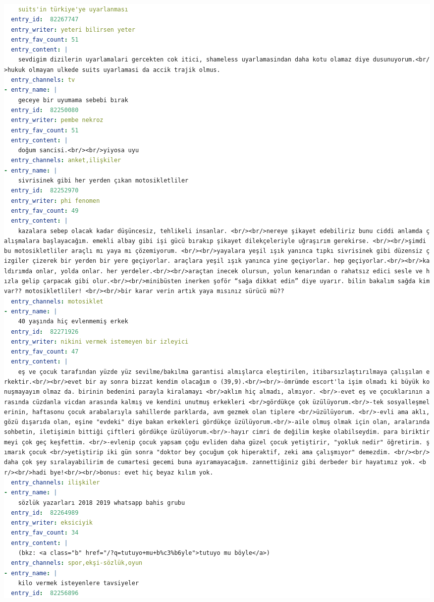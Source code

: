 ```yaml
    suits'in türkiye'ye uyarlanması
  entry_id:  82267747
  entry_writer: yeteri bilirsen yeter
  entry_fav_count: 51
  entry_content: |
    sevdigim dizilerin uyarlamalari gercekten cok itici, shameless uyarlamasindan daha kotu olamaz diye dusunuyorum.<br/>hukuk olmayan ulkede suits uyarlamasi da accik trajik olmus.
  entry_channels: tv
- entry_name: |
    geceye bir uyumama sebebi bırak
  entry_id:  82250080
  entry_writer: pembe nekroz
  entry_fav_count: 51
  entry_content: |
    doğum sancisi.<br/><br/>yiyosa uyu
  entry_channels: anket,ilişkiler
- entry_name: |
    sivrisinek gibi her yerden çıkan motosikletliler
  entry_id:  82252970
  entry_writer: phi fenomen
  entry_fav_count: 49
  entry_content: |
    kazalara sebep olacak kadar düşüncesiz, tehlikeli insanlar. <br/><br/>nereye şikayet edebiliriz bunu ciddi anlamda çalışmalara başlayacağım. emekli albay gibi işi gücü bırakıp şikayet dilekçeleriyle uğraşırım gerekirse. <br/><br/>şimdi bu motosikletliler araçlı mı yaya mı çözemiyorum. <br/><br/>yayalara yeşil ışık yanınca tıpkı sivrisinek gibi düzensiz çizgiler çizerek bir yerden bir yere geçiyorlar. araçlara yeşil ışık yanınca yine geçiyorlar. hep geçiyorlar.<br/><br/>kaldırımda onlar, yolda onlar. her yerdeler.<br/><br/>araçtan inecek olursun, yolun kenarından o rahatsız edici sesle ve hızla gelip çarpacak gibi olur.<br/><br/>minibüsten inerken şoför “sağa dikkat edin” diye uyarır. bilin bakalım sağda kim var?? motosikletliler! <br/><br/>bir karar verin artık yaya mısınız sürücü mü??
  entry_channels: motosiklet
- entry_name: |
    40 yaşında hiç evlenmemiş erkek
  entry_id:  82271926
  entry_writer: nikini vermek istemeyen bir izleyici
  entry_fav_count: 47
  entry_content: |
    eş ve çocuk tarafından yüzde yüz sevilme/bakılma garantisi almışlarca eleştirilen, itibarsızlaştırılmaya çalışılan erkektir.<br/><br/>evet bir ay sonra bizzat kendim olacağım o (39,9).<br/><br/>-ömrümde escort'la işim olmadı ki büyük konuşmayayım olmaz da. birinin bedenini parayla kiralamayı <br/>aklım hiç almadı, almıyor. <br/>-evet eş ve çocuklarının arasında cüzdanla vicdan arasında kalmış ve kendini unutmuş erkekleri <br/>gördükçe çok üzülüyorum.<br/>-tek sosyalleşmelerinin, haftasonu çocuk arabalarıyla sahillerde parklarda, avm gezmek olan tiplere <br/>üzülüyorum. <br/>-evli ama aklı, gözü dışarıda olan, eşine "evdeki" diye bakan erkekleri gördükçe üzülüyorum.<br/>-aile olmuş olmak için olan, aralarında sohbetin, iletişimin bittiği çiftleri gördükçe üzülüyorum.<br/>-hayır cimri de değilim keşke olabilseydim. para biriktirmeyi çok geç keşfettim. <br/>-evlenip çocuk yapsam çoğu evliden daha güzel çocuk yetiştirir, "yokluk nedir" öğretirim. şımarık çocuk <br/>yetiştirip iki gün sonra "doktor bey çocuğum çok hiperaktif, zeki ama çalışmıyor" demezdim. <br/><br/>daha çok şey sıralayabilirim de cumartesi gecemi buna ayıramayacağım. zannettiğiniz gibi derbeder bir hayatımız yok. <br/><br/>hadi bye!<br/><br/>bonus: evet hiç beyaz kılım yok.
  entry_channels: ilişkiler
- entry_name: |
    sözlük yazarları 2018 2019 whatsapp bahis grubu
  entry_id:  82264989
  entry_writer: eksiciyik
  entry_fav_count: 34
  entry_content: |
    (bkz: <a class="b" href="/?q=tutuyo+mu+b%c3%b6yle">tutuyo mu böyle</a>)
  entry_channels: spor,ekşi-sözlük,oyun
- entry_name: |
    kilo vermek isteyenlere tavsiyeler
  entry_id:  82256896
```